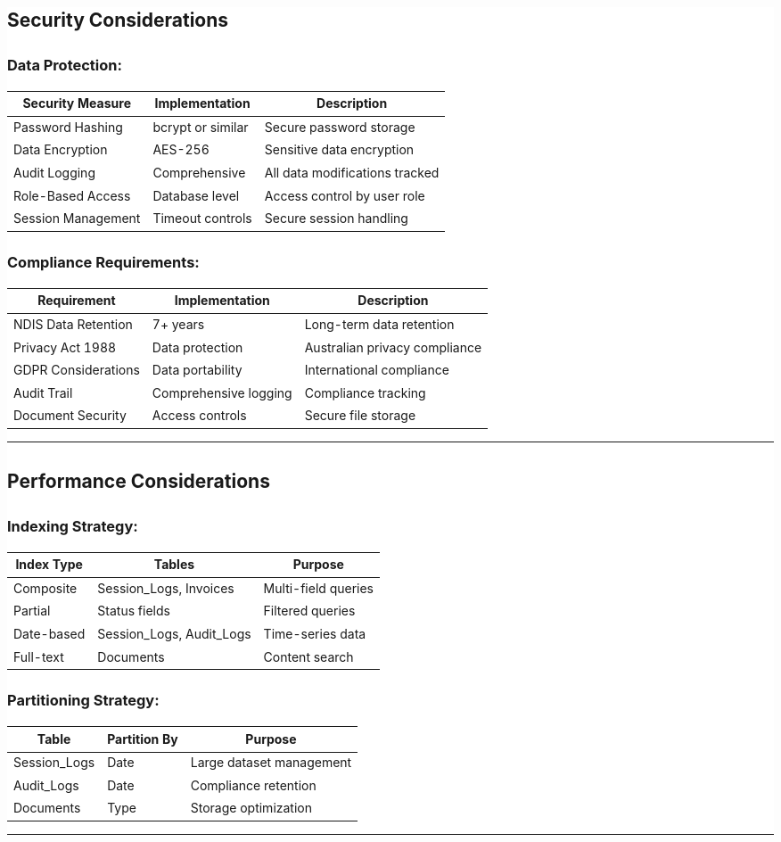 
## Security Considerations

### Data Protection:

| Security Measure | Implementation | Description |
|------------------|----------------|-------------|
| Password Hashing | bcrypt or similar | Secure password storage |
| Data Encryption | AES-256 | Sensitive data encryption |
| Audit Logging | Comprehensive | All data modifications tracked |
| Role-Based Access | Database level | Access control by user role |
| Session Management | Timeout controls | Secure session handling |

### Compliance Requirements:

| Requirement | Implementation | Description |
|-------------|----------------|-------------|
| NDIS Data Retention | 7+ years | Long-term data retention |
| Privacy Act 1988 | Data protection | Australian privacy compliance |
| GDPR Considerations | Data portability | International compliance |
| Audit Trail | Comprehensive logging | Compliance tracking |
| Document Security | Access controls | Secure file storage |

---

## Performance Considerations

### Indexing Strategy:

| Index Type | Tables | Purpose |
|------------|--------|---------|
| Composite | Session_Logs, Invoices | Multi-field queries |
| Partial | Status fields | Filtered queries |
| Date-based | Session_Logs, Audit_Logs | Time-series data |
| Full-text | Documents | Content search |

### Partitioning Strategy:

| Table | Partition By | Purpose |
|-------|--------------|---------|
| Session_Logs | Date | Large dataset management |
| Audit_Logs | Date | Compliance retention |
| Documents | Type | Storage optimization |

---